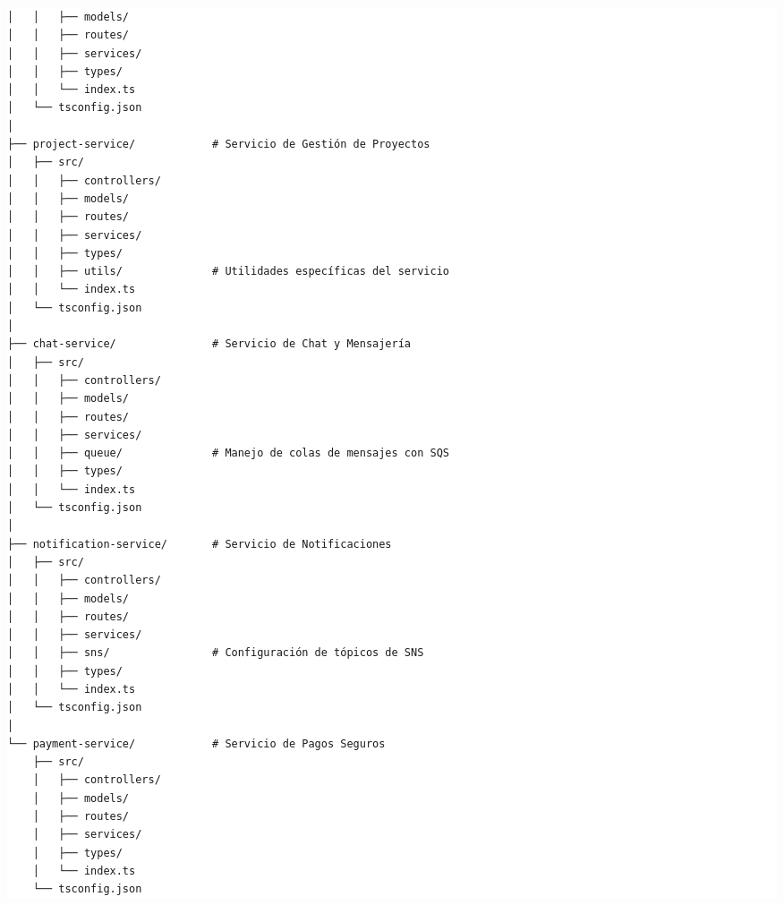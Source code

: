 ```
│   │   ├── models/
│   │   ├── routes/
│   │   ├── services/
│   │   ├── types/
│   │   └── index.ts
│   └── tsconfig.json
│
├── project-service/            # Servicio de Gestión de Proyectos
│   ├── src/
│   │   ├── controllers/
│   │   ├── models/
│   │   ├── routes/
│   │   ├── services/
│   │   ├── types/
│   │   ├── utils/              # Utilidades específicas del servicio
│   │   └── index.ts
│   └── tsconfig.json
│
├── chat-service/               # Servicio de Chat y Mensajería
│   ├── src/
│   │   ├── controllers/
│   │   ├── models/
│   │   ├── routes/
│   │   ├── services/
│   │   ├── queue/              # Manejo de colas de mensajes con SQS
│   │   ├── types/
│   │   └── index.ts
│   └── tsconfig.json
│
├── notification-service/       # Servicio de Notificaciones
│   ├── src/
│   │   ├── controllers/
│   │   ├── models/
│   │   ├── routes/
│   │   ├── services/
│   │   ├── sns/                # Configuración de tópicos de SNS
│   │   ├── types/
│   │   └── index.ts
│   └── tsconfig.json
│
└── payment-service/            # Servicio de Pagos Seguros
    ├── src/
    │   ├── controllers/
    │   ├── models/
    │   ├── routes/
    │   ├── services/
    │   ├── types/
    │   └── index.ts
    └── tsconfig.json
```
